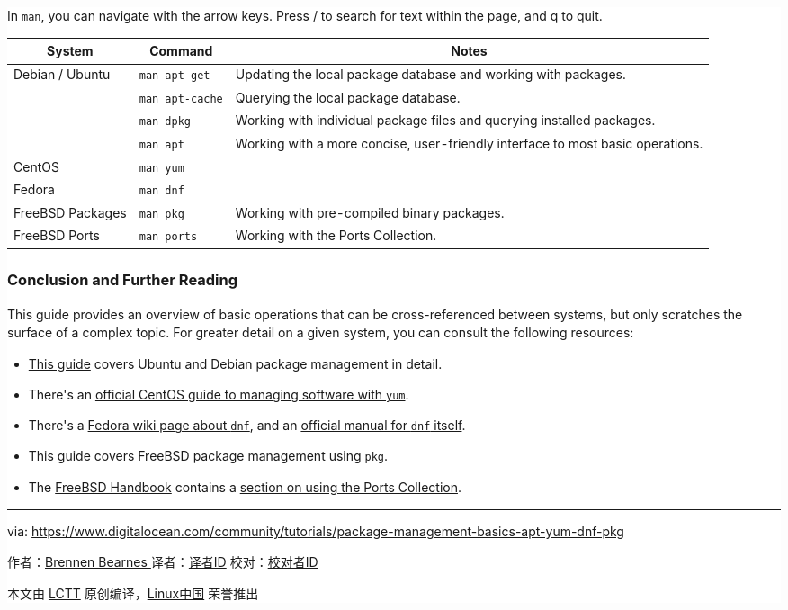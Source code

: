 In `man`, you can navigate with the arrow keys. Press / to search for text within the page, and q to quit.

| System | Command | Notes |
| --- | --- | --- |
| Debian / Ubuntu | `man apt-get` | Updating the local package database and working with packages. |
|  | `man apt-cache` | Querying the local package database. |
|  | `man dpkg` | Working with individual package files and querying installed packages. |
|  | `man apt` | Working with a more concise, user-friendly interface to most basic operations. |
| CentOS | `man yum` |  |
| Fedora | `man dnf` |  |
| FreeBSD Packages | `man pkg` | Working with pre-compiled binary packages. |
| FreeBSD Ports | `man ports` | Working with the Ports Collection. |

### Conclusion and Further Reading

This guide provides an overview of basic operations that can be cross-referenced between systems, but only scratches the surface of a complex topic. For greater detail on a given system, you can consult the following resources:

*   [This guide][1] covers Ubuntu and Debian package management in detail.

*   There's an [official CentOS guide to managing software with `yum`][2].

*   There's a [Fedora wiki page about `dnf`][3], and an [official manual for `dnf` itself][4].

*   [This guide][5] covers FreeBSD package management using `pkg`.

*   The [FreeBSD Handbook][6] contains a [section on using the Ports Collection][7].

--------------------------------------------------------------------------------

via: https://www.digitalocean.com/community/tutorials/package-management-basics-apt-yum-dnf-pkg

作者：[Brennen Bearnes ][a]
译者：[译者ID](https://github.com/译者ID)
校对：[校对者ID](https://github.com/校对者ID)

本文由 [LCTT](https://github.com/LCTT/TranslateProject) 原创编译，[Linux中国](https://linux.cn/) 荣誉推出

[a]:https://www.digitalocean.com/community/users/bpb
[1]:https://www.digitalocean.com/community/tutorials/ubuntu-and-debian-package-management-essentials
[2]:https://www.centos.org/docs/5/html/yum/
[3]:https://fedoraproject.org/wiki/Dnf
[4]:https://dnf.readthedocs.org/en/latest/index.html
[5]:https://www.digitalocean.com/community/tutorials/how-to-manage-packages-on-freebsd-10-1-with-pkg
[6]:https://www.freebsd.org/doc/handbook/
[7]:https://www.freebsd.org/doc/handbook/ports-using.html
[8]:https://www.digitalocean.com/community/tags/linux-commands?type=tutorials
[9]:https://www.digitalocean.com/community/tags/getting-started?type=tutorials
[10]:https://www.digitalocean.com/community/tags/system-tools?type=tutorials
[11]:https://www.digitalocean.com/community/tags/linux-basics?type=tutorials
